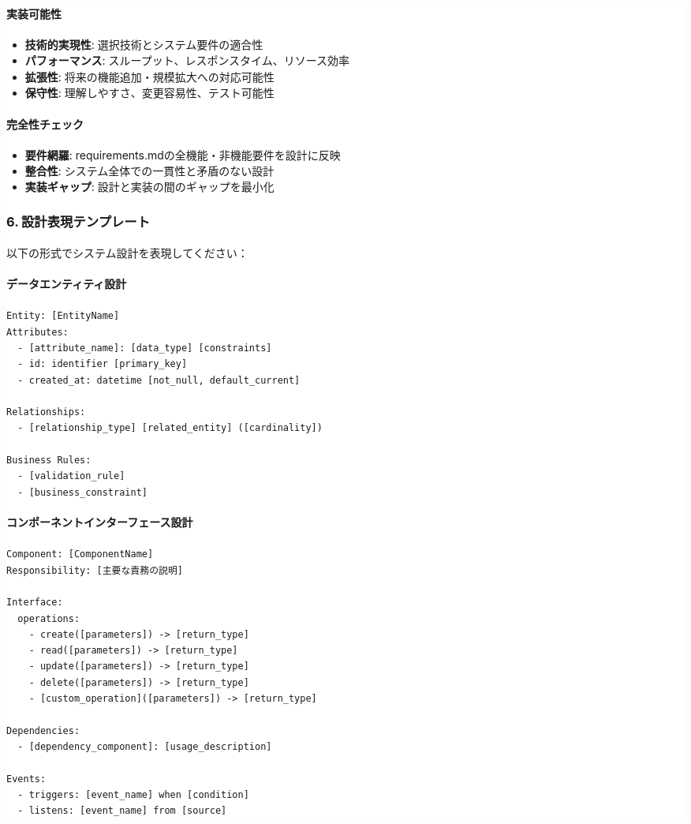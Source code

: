 #### 実装可能性
- **技術的実現性**: 選択技術とシステム要件の適合性
- **パフォーマンス**: スループット、レスポンスタイム、リソース効率
- **拡張性**: 将来の機能追加・規模拡大への対応可能性
- **保守性**: 理解しやすさ、変更容易性、テスト可能性

#### 完全性チェック
- **要件網羅**: requirements.mdの全機能・非機能要件を設計に反映
- **整合性**: システム全体での一貫性と矛盾のない設計
- **実装ギャップ**: 設計と実装の間のギャップを最小化

### 6. 設計表現テンプレート

以下の形式でシステム設計を表現してください：

#### データエンティティ設計
```
Entity: [EntityName]
Attributes:
  - [attribute_name]: [data_type] [constraints]
  - id: identifier [primary_key]
  - created_at: datetime [not_null, default_current]
  
Relationships:
  - [relationship_type] [related_entity] ([cardinality])

Business Rules:
  - [validation_rule]
  - [business_constraint]
```

#### コンポーネントインターフェース設計
```
Component: [ComponentName]
Responsibility: [主要な責務の説明]

Interface:
  operations:
    - create([parameters]) -> [return_type]
    - read([parameters]) -> [return_type]  
    - update([parameters]) -> [return_type]
    - delete([parameters]) -> [return_type]
    - [custom_operation]([parameters]) -> [return_type]

Dependencies:
  - [dependency_component]: [usage_description]

Events:
  - triggers: [event_name] when [condition]
  - listens: [event_name] from [source]
```
